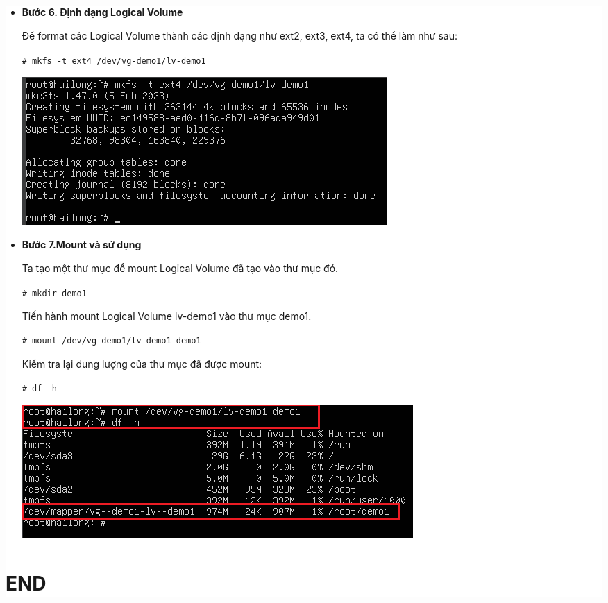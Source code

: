 * **Bước 6. Định dạng Logical Volume**

    Để format các Logical Volume thành các định dạng như ext2, ext3, ext4, ta có thể làm như sau:

    ``# mkfs -t ext4 /dev/vg-demo1/lv-demo1``

    ![](/img/mkfs.png)

* **Bước 7.Mount và sử dụng**

    Ta tạo một thư mục để mount Logical Volume đã tạo vào thư mục đó.

    ``# mkdir demo1``

    Tiến hành mount Logical Volume lv-demo1 vào thư mục demo1.

    ``# mount /dev/vg-demo1/lv-demo1 demo1``

    Kiểm tra lại dung lượng của thư mục đã được mount:
    
    ``# df -h``

    ![](/img/mount_demo1.png)

# END